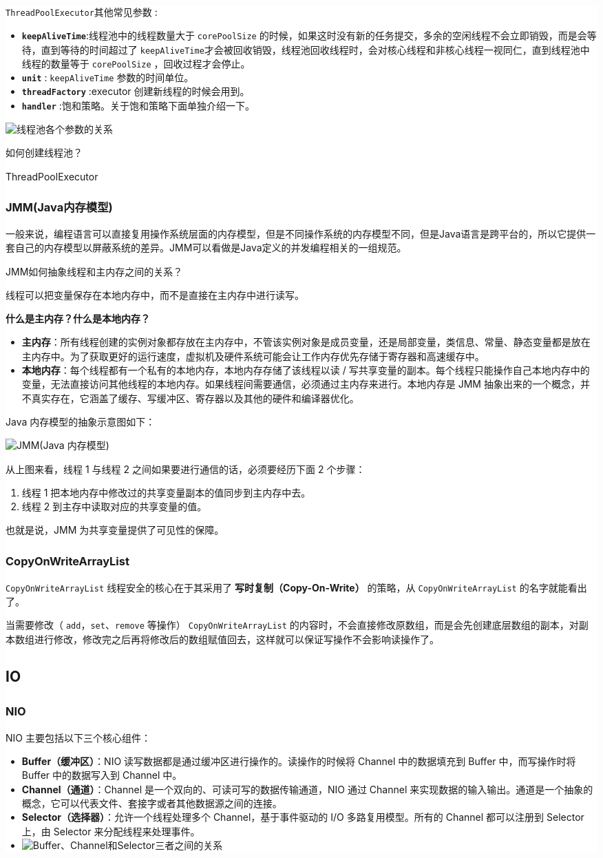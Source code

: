 `ThreadPoolExecutor`其他常见参数 :

- **`keepAliveTime`**:线程池中的线程数量大于 `corePoolSize` 的时候，如果这时没有新的任务提交，多余的空闲线程不会立即销毁，而是会等待，直到等待的时间超过了 `keepAliveTime`才会被回收销毁，线程池回收线程时，会对核心线程和非核心线程一视同仁，直到线程池中线程的数量等于 `corePoolSize` ，回收过程才会停止。
- **`unit`** : `keepAliveTime` 参数的时间单位。
- **`threadFactory`** :executor 创建新线程的时候会用到。
- **`handler`** :饱和策略。关于饱和策略下面单独介绍一下。

![线程池各个参数的关系](https://javaguide.cn/assets/%E7%BA%BF%E7%A8%8B%E6%B1%A0%E5%90%84%E4%B8%AA%E5%8F%82%E6%95%B0%E4%B9%8B%E9%97%B4%E7%9A%84%E5%85%B3%E7%B3%BB-JlZBQPFq.png)

如何创建线程池？

ThreadPoolExecutor

### JMM(Java内存模型)

一般来说，编程语言可以直接复用操作系统层面的内存模型，但是不同操作系统的内存模型不同，但是Java语言是跨平台的，所以它提供一套自己的内存模型以屏蔽系统的差异。JMM可以看做是Java定义的并发编程相关的一组规范。

JMM如何抽象线程和主内存之间的关系？

线程可以把变量保存在本地内存中，而不是直接在主内存中进行读写。

**什么是主内存？什么是本地内存？**

- **主内存**：所有线程创建的实例对象都存放在主内存中，不管该实例对象是成员变量，还是局部变量，类信息、常量、静态变量都是放在主内存中。为了获取更好的运行速度，虚拟机及硬件系统可能会让工作内存优先存储于寄存器和高速缓存中。
- **本地内存**：每个线程都有一个私有的本地内存，本地内存存储了该线程以读 / 写共享变量的副本。每个线程只能操作自己本地内存中的变量，无法直接访问其他线程的本地内存。如果线程间需要通信，必须通过主内存来进行。本地内存是 JMM 抽象出来的一个概念，并不真实存在，它涵盖了缓存、写缓冲区、寄存器以及其他的硬件和编译器优化。

Java 内存模型的抽象示意图如下：

![JMM(Java 内存模型)](https://oss.javaguide.cn/github/javaguide/java/concurrent/jmm.png)

从上图来看，线程 1 与线程 2 之间如果要进行通信的话，必须要经历下面 2 个步骤：

1. 线程 1 把本地内存中修改过的共享变量副本的值同步到主内存中去。
2. 线程 2 到主存中读取对应的共享变量的值。

也就是说，JMM 为共享变量提供了可见性的保障。

### CopyOnWriteArrayList

`CopyOnWriteArrayList` 线程安全的核心在于其采用了 **写时复制（Copy-On-Write）** 的策略，从 `CopyOnWriteArrayList` 的名字就能看出了。

当需要修改（ `add`，`set`、`remove` 等操作） `CopyOnWriteArrayList` 的内容时，不会直接修改原数组，而是会先创建底层数组的副本，对副本数组进行修改，修改完之后再将修改后的数组赋值回去，这样就可以保证写操作不会影响读操作了。

## IO

### NIO

NIO 主要包括以下三个核心组件：

- **Buffer（缓冲区）**：NIO 读写数据都是通过缓冲区进行操作的。读操作的时候将 Channel 中的数据填充到 Buffer 中，而写操作时将 Buffer 中的数据写入到 Channel 中。
- **Channel（通道）**：Channel 是一个双向的、可读可写的数据传输通道，NIO 通过 Channel 来实现数据的输入输出。通道是一个抽象的概念，它可以代表文件、套接字或者其他数据源之间的连接。
- **Selector（选择器）**：允许一个线程处理多个 Channel，基于事件驱动的 I/O 多路复用模型。所有的 Channel 都可以注册到 Selector 上，由 Selector 来分配线程来处理事件。
- ![Buffer、Channel和Selector三者之间的关系](https://oss.javaguide.cn/github/javaguide/java/nio/channel-buffer-selector.png)
